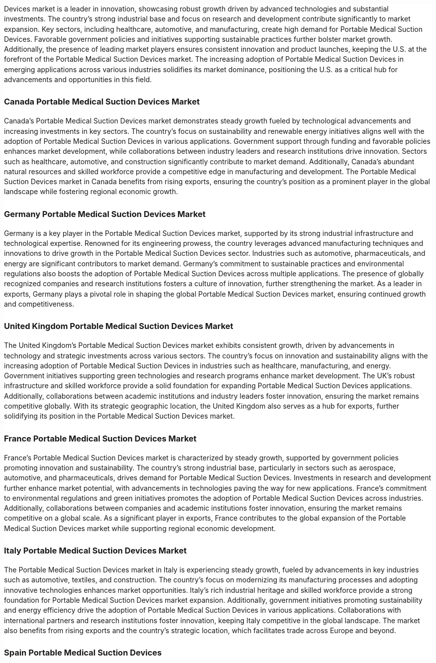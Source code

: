 Devices market is a leader in innovation, showcasing robust growth driven by advanced technologies and substantial investments. The country&rsquo;s strong industrial base and focus on research and development contribute significantly to market expansion. Key sectors, including healthcare, automotive, and manufacturing, create high demand for Portable Medical Suction Devices. Favorable government policies and initiatives supporting sustainable practices further bolster market growth. Additionally, the presence of leading market players ensures consistent innovation and product launches, keeping the U.S. at the forefront of the Portable Medical Suction Devices market. The increasing adoption of Portable Medical Suction Devices in emerging applications across various industries solidifies its market dominance, positioning the U.S. as a critical hub for advancements and opportunities in this field.</p><h3>Canada Portable Medical Suction Devices Market</h3><p>Canada&rsquo;s Portable Medical Suction Devices market demonstrates steady growth fueled by technological advancements and increasing investments in key sectors. The country&rsquo;s focus on sustainability and renewable energy initiatives aligns well with the adoption of Portable Medical Suction Devices in various applications. Government support through funding and favorable policies enhances market development, while collaborations between industry leaders and research institutions drive innovation. Sectors such as healthcare, automotive, and construction significantly contribute to market demand. Additionally, Canada&rsquo;s abundant natural resources and skilled workforce provide a competitive edge in manufacturing and development. The Portable Medical Suction Devices market in Canada benefits from rising exports, ensuring the country&rsquo;s position as a prominent player in the global landscape while fostering regional economic growth.</p><h3>Germany Portable Medical Suction Devices Market</h3><p>Germany is a key player in the Portable Medical Suction Devices market, supported by its strong industrial infrastructure and technological expertise. Renowned for its engineering prowess, the country leverages advanced manufacturing techniques and innovations to drive growth in the Portable Medical Suction Devices sector. Industries such as automotive, pharmaceuticals, and energy are significant contributors to market demand. Germany&rsquo;s commitment to sustainable practices and environmental regulations also boosts the adoption of Portable Medical Suction Devices across multiple applications. The presence of globally recognized companies and research institutions fosters a culture of innovation, further strengthening the market. As a leader in exports, Germany plays a pivotal role in shaping the global Portable Medical Suction Devices market, ensuring continued growth and competitiveness.</p><h3>United Kingdom Portable Medical Suction Devices Market</h3><p>The United Kingdom&rsquo;s Portable Medical Suction Devices market exhibits consistent growth, driven by advancements in technology and strategic investments across various sectors. The country&rsquo;s focus on innovation and sustainability aligns with the increasing adoption of Portable Medical Suction Devices in industries such as healthcare, manufacturing, and energy. Government initiatives supporting green technologies and research programs enhance market development. The UK&rsquo;s robust infrastructure and skilled workforce provide a solid foundation for expanding Portable Medical Suction Devices applications. Additionally, collaborations between academic institutions and industry leaders foster innovation, ensuring the market remains competitive globally. With its strategic geographic location, the United Kingdom also serves as a hub for exports, further solidifying its position in the Portable Medical Suction Devices market.</p><h3>France Portable Medical Suction Devices Market</h3><p>France&rsquo;s Portable Medical Suction Devices market is characterized by steady growth, supported by government policies promoting innovation and sustainability. The country&rsquo;s strong industrial base, particularly in sectors such as aerospace, automotive, and pharmaceuticals, drives demand for Portable Medical Suction Devices. Investments in research and development further enhance market potential, with advancements in technologies paving the way for new applications. France&rsquo;s commitment to environmental regulations and green initiatives promotes the adoption of Portable Medical Suction Devices across industries. Additionally, collaborations between companies and academic institutions foster innovation, ensuring the market remains competitive on a global scale. As a significant player in exports, France contributes to the global expansion of the Portable Medical Suction Devices market while supporting regional economic development.</p><h3>Italy Portable Medical Suction Devices Market</h3><p>The Portable Medical Suction Devices market in Italy is experiencing steady growth, fueled by advancements in key industries such as automotive, textiles, and construction. The country&rsquo;s focus on modernizing its manufacturing processes and adopting innovative technologies enhances market opportunities. Italy&rsquo;s rich industrial heritage and skilled workforce provide a strong foundation for Portable Medical Suction Devices market expansion. Additionally, government initiatives promoting sustainability and energy efficiency drive the adoption of Portable Medical Suction Devices in various applications. Collaborations with international partners and research institutions foster innovation, keeping Italy competitive in the global landscape. The market also benefits from rising exports and the country&rsquo;s strategic location, which facilitates trade across Europe and beyond.</p><h3>Spain Portable Medical Suction Devices